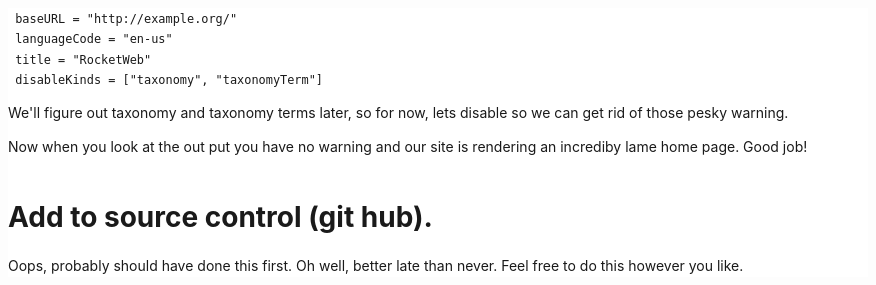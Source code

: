      baseURL = "http://example.org/"
     languageCode = "en-us"
     title = "RocketWeb"
     disableKinds = ["taxonomy", "taxonomyTerm"]
We'll figure out taxonomy and taxonomy terms later, so for now, lets disable so we can get rid of those pesky warning.

Now when you look at the out put you have no warning and our site is rendering an incrediby lame home page.  Good job!

# Add to source control (git hub).
Oops, probably should have done this first.  Oh well, better late than never.
Feel free to do this however you like.
